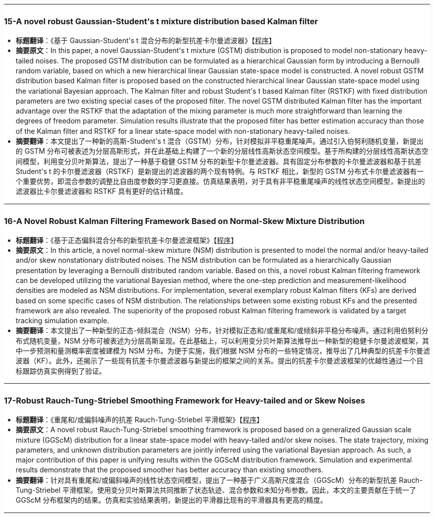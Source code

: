 
---

### 15-A novel robust Gaussian-Student's t mixture distribution based Kalman filter

* **标题翻译**：《基于 Gaussian-Student's t 混合分布的新型抗差卡尔曼滤波器》【[程序](https://www.researchgate.net/publication/333704751_Matlab_Codes_for_the_paper_A_novel_robust_Gaussian-Student%27s_t_mixture_distribution_based_Kalman_filter%27%27?_tp=eyJjb250ZXh0Ijp7ImZpcnN0UGFnZSI6InByb2ZpbGUiLCJwYWdlIjoicHJvZmlsZSJ9fQ)】
* **摘要原文**：In this paper, a novel Gaussian-Student's t mixture (GSTM) distribution is proposed to model non-stationary heavy-tailed noises. The proposed GSTM distribution can be formulated as a hierarchical Gaussian form by introducing a Bernoulli random variable, based on which a new hierarchical linear Gaussian state-space model is constructed. A novel robust GSTM distribution based Kalman filter is proposed based on the constructed hierarchical linear Gaussian state-space model using the variational Bayesian approach. The Kalman filter and robust Student's t based Kalman filter (RSTKF) with fixed distribution parameters are two existing special cases of the proposed filter. The novel GSTM distributed Kalman filter has the important advantage over the RSTKF that the adaptation of the mixing parameter is much more straightforward than learning the degrees of freedom parameter. Simulation results illustrate that the proposed filter has better estimation accuracy than those of the Kalman filter and RSTKF for a linear state-space model with non-stationary heavy-tailed noises.
* **摘要翻译**：本文提出了一种新的高斯-Student's t 混合（GSTM）分布，针对模拟非平稳重尾噪声。通过引入伯努利随机变量，新提出的 GSTM 分布可被表述为分层高斯形式，并在此基础上构建了一个新的分层线性高斯状态空间模型。基于所构建的分层线性高斯状态空间模型，利用变分贝叶斯算法，提出了一种基于稳健 GSTM 分布的新型卡尔曼滤波器。具有固定分布参数的卡尔曼滤波器和基于抗差 Student's t 的卡尔曼滤波器（RSTKF）是新提出的滤波器的两个现有特例。与 RSTKF 相比，新型的 GSTM 分布式卡尔曼滤波器有一个重要优势，即混合参数的调整比自由度参数的学习更直接。仿真结果表明，对于具有非平稳重尾噪声的线性状态空间模型，新提出的滤波器比卡尔曼滤波器和 RSTKF 具有更好的估计精度。

---

### 16-A Novel Robust Kalman Filtering Framework Based on Normal-Skew Mixture Distribution

* **标题翻译**：《基于正态偏斜混合分布的新型抗差卡尔曼滤波框架》【[程序](https://www.researchgate.net/publication/364342087_A_demo_codes_for_A_Novel_Robust_Kalman_Filtering_Framework_Based_on_Normal-Skew_Mixture_Distribution?_tp=eyJjb250ZXh0Ijp7ImZpcnN0UGFnZSI6InByb2ZpbGUiLCJwYWdlIjoicHJvZmlsZSJ9fQ)】
* **摘要原文**：In this article, a novel normal-skew mixture (NSM) distribution is presented to model the normal and/or heavy-tailed and/or skew nonstationary distributed noises. The NSM distribution can be formulated as a hierarchically Gaussian presentation by leveraging a Bernoulli distributed random variable. Based on this, a novel robust Kalman filtering framework can be developed utilizing the variational Bayesian method, where the one-step prediction and measurement-likelihood densities are modeled as NSM distributions. For implementation, several exemplary robust Kalman filters (KFs) are derived based on some specific cases of NSM distribution. The relationships between some existing robust KFs and the presented framework are also revealed. The superiority of the proposed robust Kalman filtering framework is validated by a target tracking simulation example.
* **摘要翻译**：本文提出了一种新型的正态-倾斜混合（NSM）分布，针对模拟正态和/或重尾和/或倾斜非平稳分布噪声。通过利用伯努利分布式随机变量，NSM 分布可被表述为分层高斯呈现。在此基础上，可以利用变分贝叶斯算法推导出一种新型的稳健卡尔曼滤波框架，其中一步预测和量测概率密度被建模为 NSM 分布。为便于实施，我们根据 NSM 分布的一些特定情况，推导出了几种典型的抗差卡尔曼滤波器（KF）。此外，还揭示了一些现有抗差卡尔曼滤波器与新提出的框架之间的关系。提出的抗差卡尔曼滤波框架的优越性通过一个目标跟踪仿真实例得到了验证。

---

### 17-Robust Rauch-Tung-Striebel Smoothing Framework for Heavy-tailed and or Skew Noises

* **标题翻译**：《重尾和/或偏斜噪声的抗差 Rauch-Tung-Striebel 平滑框架》【[程序](https://www.researchgate.net/publication/333842423_Matlab_Codes_for_the_paper_Robust_Rauch-Tung-Striebel_Smoothing_Framework_for_Heavy-tailed_andor_Skew_Noises?_tp=eyJjb250ZXh0Ijp7ImZpcnN0UGFnZSI6InByb2ZpbGUiLCJwYWdlIjoicHJvZmlsZSJ9fQ)】
* **摘要原文**：A novel robust Rauch-Tung-Striebel smoothing framework is proposed based on a generalized Gaussian scale mixture (GGScM) distribution for a linear state-space model with heavy-tailed and/or skew noises. The state trajectory, mixing parameters, and unknown distribution parameters are jointly inferred using the variational Bayesian approach. As such, a major contribution of this paper is unifying results within the GGScM distribution framework. Simulation and experimental results demonstrate that the proposed smoother has better accuracy than existing smoothers.
* **摘要翻译**：针对具有重尾和/或偏斜噪声的线性状态空间模型，提出了一种基于广义高斯尺度混合（GGScM）分布的新型抗差 Rauch-Tung-Striebel 平滑框架。使用变分贝叶斯算法共同推断了状态轨迹、混合参数和未知分布参数。因此，本文的主要贡献在于统一了 GGScM 分布框架内的结果。仿真和实验结果表明，新提出的平滑器比现有的平滑器具有更高的精度。

---